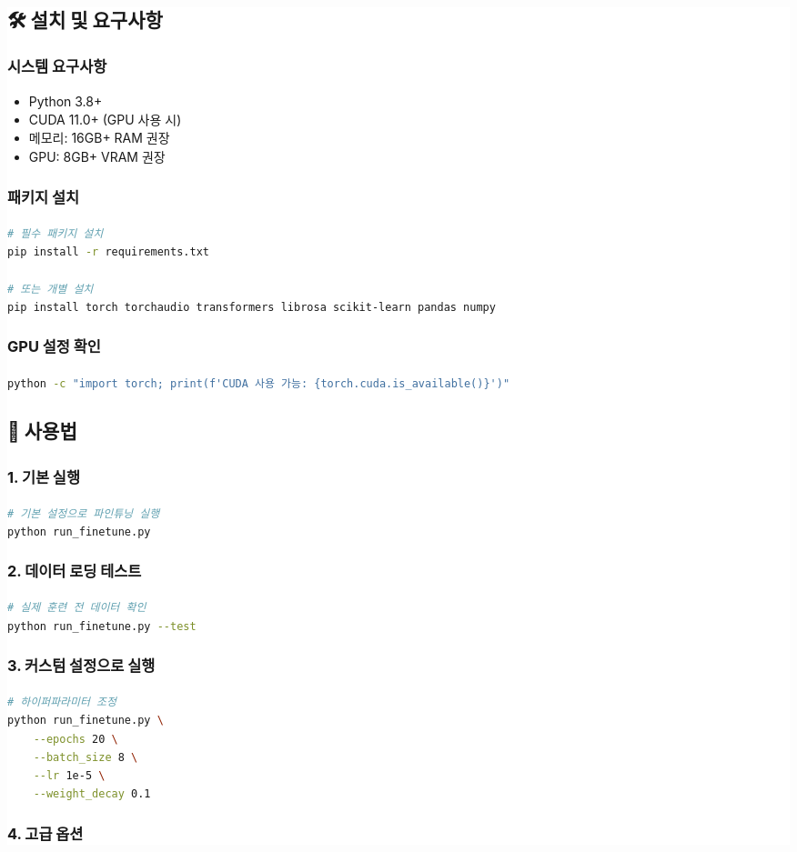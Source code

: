 ## 🛠️ 설치 및 요구사항

### 시스템 요구사항

- Python 3.8+
- CUDA 11.0+ (GPU 사용 시)
- 메모리: 16GB+ RAM 권장
- GPU: 8GB+ VRAM 권장

### 패키지 설치

```bash
# 필수 패키지 설치
pip install -r requirements.txt

# 또는 개별 설치
pip install torch torchaudio transformers librosa scikit-learn pandas numpy
```

### GPU 설정 확인

```bash
python -c "import torch; print(f'CUDA 사용 가능: {torch.cuda.is_available()}')"
```

## 🚀 사용법

### 1. 기본 실행

```bash
# 기본 설정으로 파인튜닝 실행
python run_finetune.py
```

### 2. 데이터 로딩 테스트

```bash
# 실제 훈련 전 데이터 확인
python run_finetune.py --test
```

### 3. 커스텀 설정으로 실행

```bash
# 하이퍼파라미터 조정
python run_finetune.py \
    --epochs 20 \
    --batch_size 8 \
    --lr 1e-5 \
    --weight_decay 0.1
```

### 4. 고급 옵션
